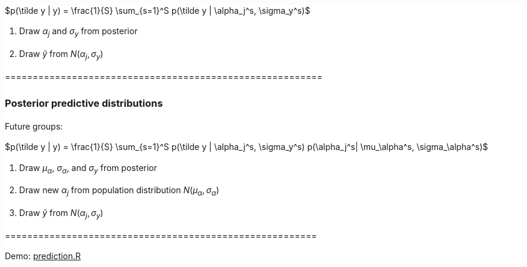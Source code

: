 
$p(\tilde y | y) = \frac{1}{S} \sum_{s=1}^S p(\tilde y | \alpha_j^s, \sigma_y^s)$


1. Draw $\alpha_j$ and $\sigma_y$ from posterior

2. Draw $\tilde y$ from $N(\alpha_j, \sigma_y)$

=========================================================

### Posterior predictive distributions

Future groups:

$p(\tilde y | y) = \frac{1}{S} \sum_{s=1}^S p(\tilde y | \alpha_j^s, \sigma_y^s) p(\alpha_j^s| \mu_\alpha^s, \sigma_\alpha^s)$

1. Draw $\mu_\alpha$, $\sigma_\alpha$, and $\sigma_y$ from posterior

2. Draw new $\alpha_j$ from population distribution $N(\mu_\alpha, \sigma_\alpha)$

3. Draw $\tilde y$ from $N(\alpha_j, \sigma_y)$

========================================================

Demo: [prediction.R](https://github.com/mbjoseph/hierarchical_models/blob/master/R_examples/prediction.R)

